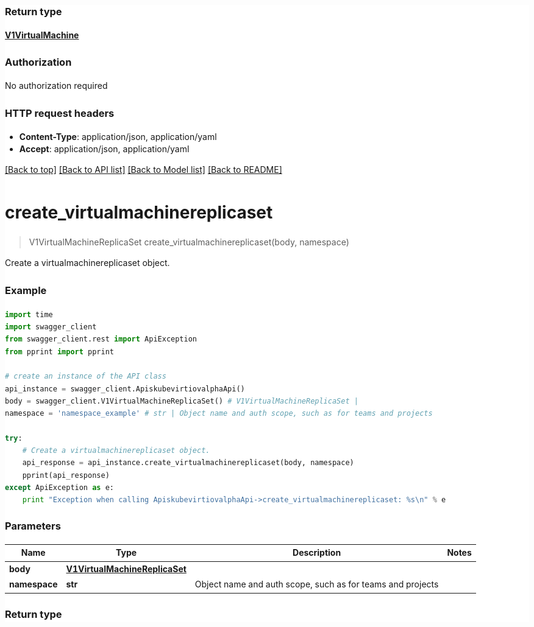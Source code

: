 ### Return type

[**V1VirtualMachine**](V1VirtualMachine.md)

### Authorization

No authorization required

### HTTP request headers

 - **Content-Type**: application/json, application/yaml
 - **Accept**: application/json, application/yaml

[[Back to top]](#) [[Back to API list]](../README.md#documentation-for-api-endpoints) [[Back to Model list]](../README.md#documentation-for-models) [[Back to README]](../README.md)

# **create_virtualmachinereplicaset**
> V1VirtualMachineReplicaSet create_virtualmachinereplicaset(body, namespace)

Create a virtualmachinereplicaset object.

### Example
```python
import time
import swagger_client
from swagger_client.rest import ApiException
from pprint import pprint

# create an instance of the API class
api_instance = swagger_client.ApiskubevirtiovalphaApi()
body = swagger_client.V1VirtualMachineReplicaSet() # V1VirtualMachineReplicaSet |
namespace = 'namespace_example' # str | Object name and auth scope, such as for teams and projects

try:
    # Create a virtualmachinereplicaset object.
    api_response = api_instance.create_virtualmachinereplicaset(body, namespace)
    pprint(api_response)
except ApiException as e:
    print "Exception when calling ApiskubevirtiovalphaApi->create_virtualmachinereplicaset: %s\n" % e
```

### Parameters

Name | Type | Description  | Notes
------------- | ------------- | ------------- | -------------
 **body** | [**V1VirtualMachineReplicaSet**](V1VirtualMachineReplicaSet.md)|  |
 **namespace** | **str**| Object name and auth scope, such as for teams and projects |

### Return type
